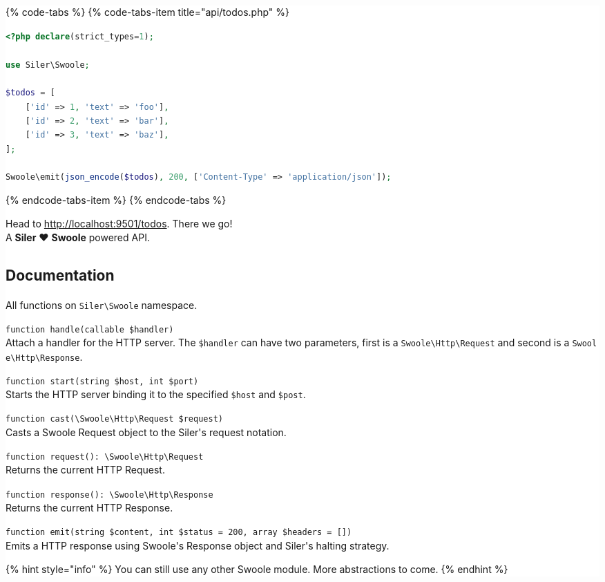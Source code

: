 {% code-tabs %}
{% code-tabs-item title="api/todos.php" %}
```php
<?php declare(strict_types=1);

use Siler\Swoole;

$todos = [
    ['id' => 1, 'text' => 'foo'],
    ['id' => 2, 'text' => 'bar'],
    ['id' => 3, 'text' => 'baz'],
];

Swoole\emit(json_encode($todos), 200, ['Content-Type' => 'application/json']);
```
{% endcode-tabs-item %}
{% endcode-tabs %}

Head to [http://localhost:9501/todos](http://localhost:9501/todos). There we go!  
A **Siler** ❤️ **Swoole** powered API.

## Documentation

All functions on `Siler\Swoole` namespace.

`function handle(callable $handler)`  
Attach a handler for the HTTP server. The `$handler` can have two parameters, first is a `Swoole\Http\Request` and second is a `Swoole\Http\Response`.

`function start(string $host, int $port)`  
Starts the HTTP server binding it to the specified `$host` and `$post`.

`function cast(\Swoole\Http\Request $request)`  
Casts a Swoole Request object to the Siler's request notation.

`function request(): \Swoole\Http\Request`  
Returns the current HTTP Request.

`function response(): \Swoole\Http\Response`  
Returns the current HTTP Response.

`function emit(string $content, int $status = 200, array $headers = [])`  
Emits a HTTP response using Swoole's Response object and Siler's halting strategy.

{% hint style="info" %}
You can still use any other Swoole module. More abstractions to come.
{% endhint %}

